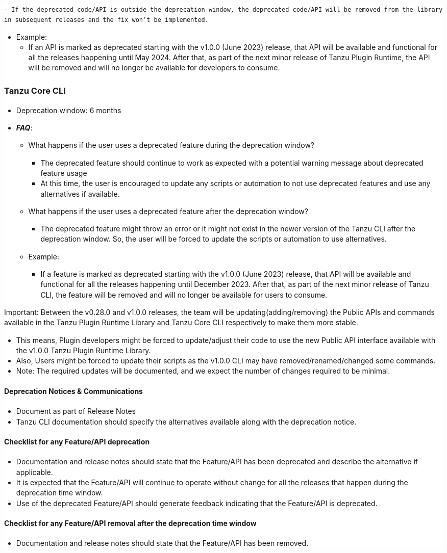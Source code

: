     - If the deprecated code/API is outside the deprecation window, the deprecated code/API will be removed from the library in subsequent releases and the fix won’t be implemented.
  - Example:
    - If an API is marked as deprecated starting with the v1.0.0 (June 2023) release, that API will be available and functional for all the releases happening until May 2024. After that, as part of the next minor release of Tanzu Plugin Runtime, the API will be removed and will no longer be available for developers to consume.

### Tanzu Core CLI

- Deprecation window: 6 months

- ***FAQ***:
  - What happens if the user uses a deprecated feature during the deprecation window?
    - The deprecated feature should continue to work as expected with a potential warning message about deprecated feature usage
    - At this time, the user is encouraged to update any scripts or automation to not use deprecated features and use any alternatives if available.
  
  - What happens if the user uses a deprecated feature after the deprecation window?
    - The deprecated feature might throw an error or it might not exist in the newer version of the Tanzu CLI after the deprecation window. So, the user will be forced to update the scripts or automation to use alternatives.
  
  - Example:
    - If a feature is marked as deprecated starting with the v1.0.0 (June 2023) release, that API will be available and functional for all the releases happening until December 2023. After that, as part of the next minor release of Tanzu CLI, the feature will be removed and will no longer be available for users to consume.

Important: Between the v0.28.0 and v1.0.0 releases, the team will be updating(adding/removing) the Public APIs and commands available in the Tanzu Plugin Runtime Library and Tanzu Core CLI respectively to make them more stable.

- This means, Plugin developers might be forced to update/adjust their code to use the new Public API interface available with the v1.0.0 Tanzu Plugin Runtime Library.
- Also, Users might be forced to update their scripts as the v1.0.0 CLI may have removed/renamed/changed some commands.
- Note: The required updates will be documented, and we expect the number of changes required to be minimal.

#### Deprecation Notices & Communications

- Document as part of Release Notes
- Tanzu CLI documentation should specify the alternatives available along with the deprecation notice.

#### Checklist for any Feature/API deprecation

- Documentation and release notes should state that the Feature/API has been deprecated and describe the alternative if applicable.
- It is expected that the Feature/API will continue to operate without change for all the releases that happen during the deprecation time window.
- Use of the deprecated Feature/API should generate feedback indicating that the Feature/API is deprecated.

#### Checklist for any Feature/API removal after the deprecation time window

- Documentation and release notes should state that the Feature/API has been removed.

